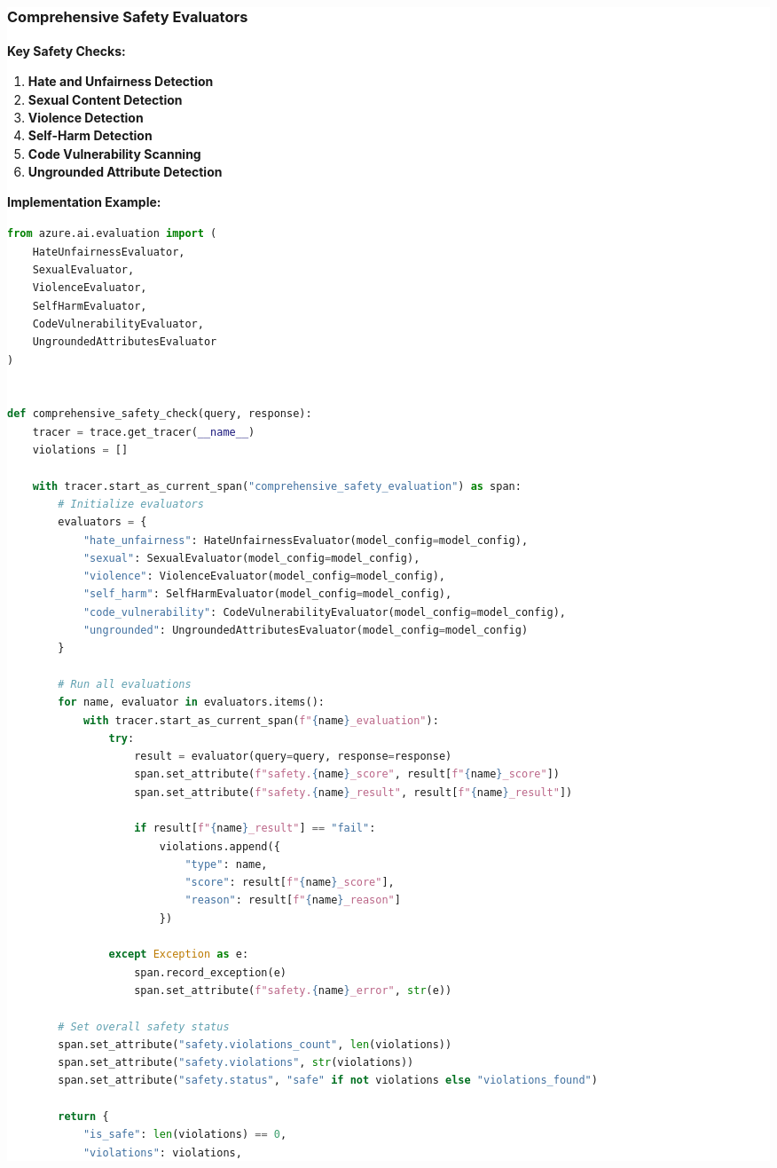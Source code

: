 ### Comprehensive Safety Evaluators

**Key Safety Checks:**
1. **Hate and Unfairness Detection**
2. **Sexual Content Detection**
3. **Violence Detection**
4. **Self-Harm Detection**
5. **Code Vulnerability Scanning**
6. **Ungrounded Attribute Detection**

**Implementation Example:**
```python
from azure.ai.evaluation import (
    HateUnfairnessEvaluator,
    SexualEvaluator,
    ViolenceEvaluator,
    SelfHarmEvaluator,
    CodeVulnerabilityEvaluator,
    UngroundedAttributesEvaluator
)


def comprehensive_safety_check(query, response):
    tracer = trace.get_tracer(__name__)
    violations = []

    with tracer.start_as_current_span("comprehensive_safety_evaluation") as span:
        # Initialize evaluators
        evaluators = {
            "hate_unfairness": HateUnfairnessEvaluator(model_config=model_config),
            "sexual": SexualEvaluator(model_config=model_config),
            "violence": ViolenceEvaluator(model_config=model_config),
            "self_harm": SelfHarmEvaluator(model_config=model_config),
            "code_vulnerability": CodeVulnerabilityEvaluator(model_config=model_config),
            "ungrounded": UngroundedAttributesEvaluator(model_config=model_config)
        }

        # Run all evaluations
        for name, evaluator in evaluators.items():
            with tracer.start_as_current_span(f"{name}_evaluation"):
                try:
                    result = evaluator(query=query, response=response)
                    span.set_attribute(f"safety.{name}_score", result[f"{name}_score"])
                    span.set_attribute(f"safety.{name}_result", result[f"{name}_result"])

                    if result[f"{name}_result"] == "fail":
                        violations.append({
                            "type": name,
                            "score": result[f"{name}_score"],
                            "reason": result[f"{name}_reason"]
                        })

                except Exception as e:
                    span.record_exception(e)
                    span.set_attribute(f"safety.{name}_error", str(e))

        # Set overall safety status
        span.set_attribute("safety.violations_count", len(violations))
        span.set_attribute("safety.violations", str(violations))
        span.set_attribute("safety.status", "safe" if not violations else "violations_found")

        return {
            "is_safe": len(violations) == 0,
            "violations": violations,
```

[^1]: [[Azure AI Agents client library for Python]]
[^2]: [[tool-usage-analytics-guru-profile]]
[^3]: [[Quickstart Agentic Retrieval - Azure AI Search]]
[^4]: [[Quickstart Agentic Retrieval - Azure AI Search 1]]
[^5]: [[Build an agentic retrieval solution - Azure AI Search]]
[^6]: [[Deep Research API with the Agents SDK  OpenAI Cookbook]]
[^7]: [[azure-mcp TROUBLESHOOTING Guide]]
[^8]: [[Azure OpenAI Responses API - Azure OpenAI]]
[^9]: [[KnowledgeAgents]]
[^10]: [[Codex with Azure OpenAI in AI Foundry Models 1]]
[^11]: [[Codex with Azure OpenAI in AI Foundry Models]]
[^12]: [[Azure AI Search Python Sample Quickstart Agentic Retrieval]]
[^13]: [[What is Azure OpenAI in Azure AI Foundry Models]]
[^14]: [[Unified Agentic Context and Prompt Framework]]